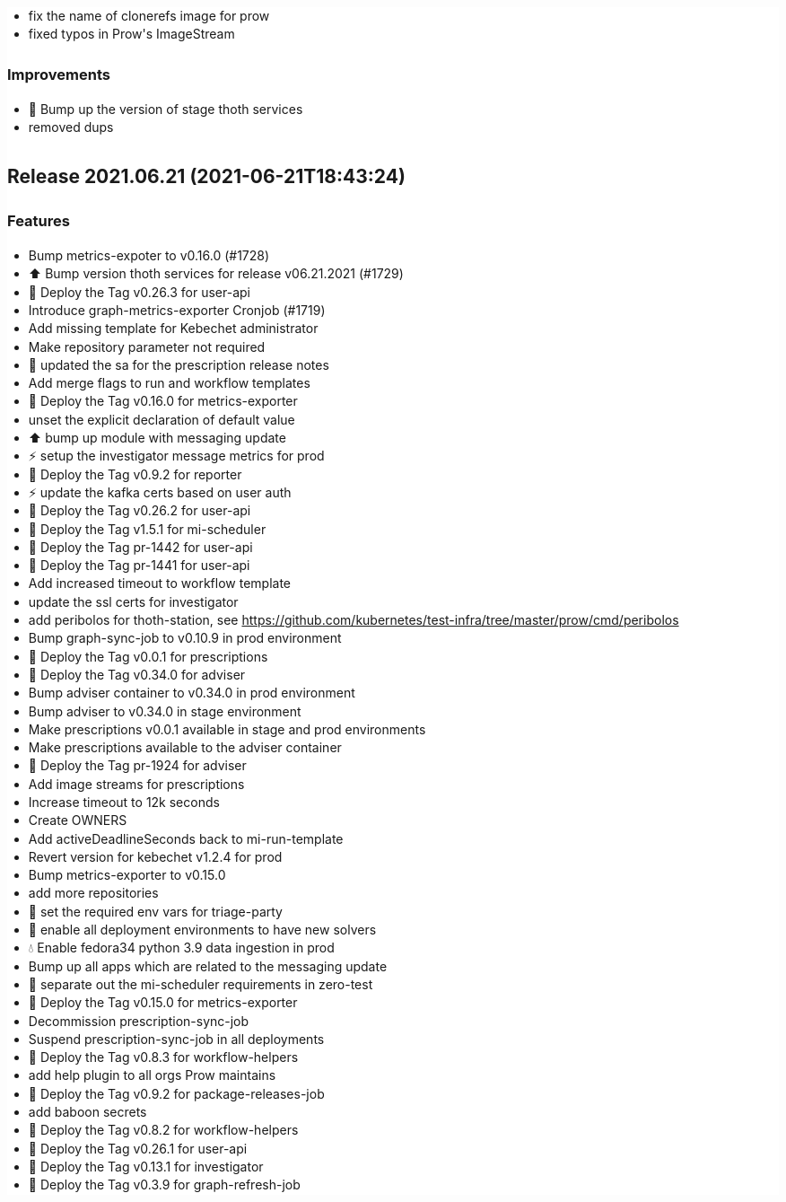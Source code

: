* fix the name of clonerefs image for prow
* fixed typos in Prow's ImageStream
### Improvements
* :mushroom: Bump up the version of stage thoth services
* removed dups

## Release 2021.06.21 (2021-06-21T18:43:24)
### Features
* Bump metrics-expoter to v0.16.0 (#1728)
* :arrow_up: Bump version thoth services for release v06.21.2021 (#1729)
* :ship: Deploy the Tag v0.26.3 for user-api
* Introduce graph-metrics-exporter Cronjob (#1719)
* Add missing template for Kebechet administrator
* Make repository parameter not required
* :game_die: updated the sa for the prescription release notes
* Add merge flags to run and workflow templates
* :ship: Deploy the Tag v0.16.0 for metrics-exporter
* unset the explicit declaration of default value
* :arrow_up: bump up module with messaging update
* :zap: setup the investigator message metrics for prod
* :ship: Deploy the Tag v0.9.2 for reporter
* :zap: update the kafka certs based on user auth
* :ship: Deploy the Tag v0.26.2 for user-api
* :ship: Deploy the Tag v1.5.1 for mi-scheduler
* :ship: Deploy the Tag pr-1442 for user-api
* :ship: Deploy the Tag pr-1441 for user-api
* Add increased timeout to workflow template
* update the ssl certs for investigator
* add peribolos for thoth-station, see https://github.com/kubernetes/test-infra/tree/master/prow/cmd/peribolos
* Bump graph-sync-job to v0.10.9 in prod environment
* :ship: Deploy the Tag v0.0.1 for prescriptions
* :ship: Deploy the Tag v0.34.0 for adviser
* Bump adviser container to v0.34.0 in prod environment
* Bump adviser to v0.34.0 in stage environment
* Make prescriptions v0.0.1 available in stage and prod environments
* Make prescriptions available to the adviser container
* :ship: Deploy the Tag pr-1924 for adviser
* Add image streams for prescriptions
* Increase timeout to 12k seconds
* Create OWNERS
* Add activeDeadlineSeconds back to mi-run-template
* Revert version for kebechet v1.2.4 for prod
* Bump metrics-exporter to v0.15.0
* add more repositories
* :whale: set the required env vars for triage-party
* :rabbit2: enable all deployment environments to have new solvers
* :droplet: Enable fedora34 python 3.9 data ingestion in prod
* Bump up all apps which are related to the messaging update
* :panda_face: separate out the mi-scheduler requirements in zero-test
* :ship: Deploy the Tag v0.15.0 for metrics-exporter
* Decommission prescription-sync-job
* Suspend prescription-sync-job in all deployments
* :ship: Deploy the Tag v0.8.3 for workflow-helpers
* add help plugin to all orgs Prow maintains
* :ship: Deploy the Tag v0.9.2 for package-releases-job
* add baboon secrets
* :ship: Deploy the Tag v0.8.2 for workflow-helpers
* :ship: Deploy the Tag v0.26.1 for user-api
* :ship: Deploy the Tag v0.13.1 for investigator
* :ship: Deploy the Tag v0.3.9 for graph-refresh-job